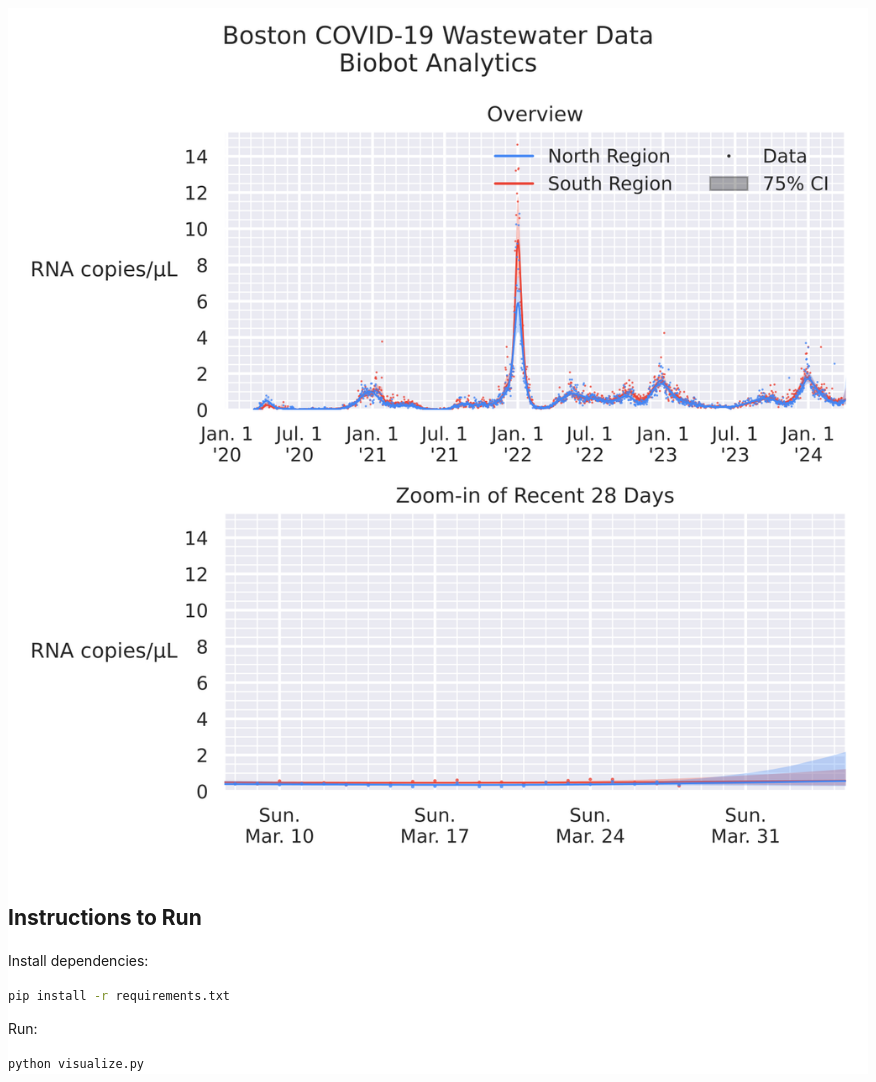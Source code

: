 [<img src="assets/after.svg" width="100%">](https://raw.githubusercontent.com/peterdsharpe/better-biobot-boston/master/assets/after.svg)

## Instructions to Run

Install dependencies:

```bash
pip install -r requirements.txt
```

Run:

```bash
python visualize.py
```
